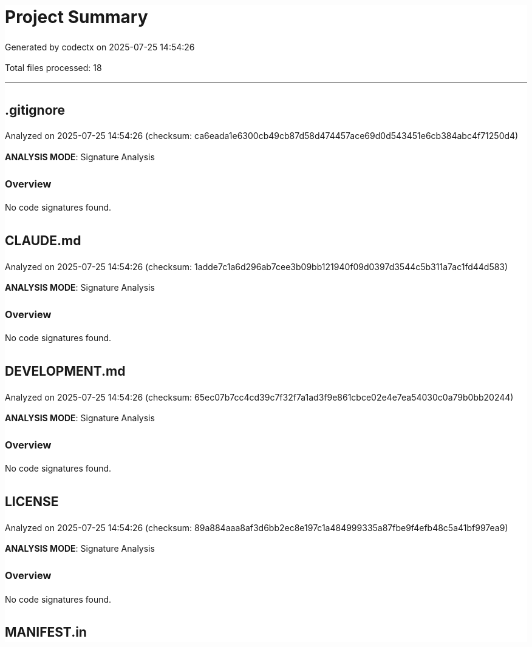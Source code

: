 # Project Summary

Generated by codectx on 2025-07-25 14:54:26

Total files processed: 18

---

## .gitignore

Analyzed on 2025-07-25 14:54:26 (checksum: ca6eada1e6300cb49cb87d58d474457ace69d0d543451e6cb384abc4f71250d4)

**ANALYSIS MODE**: Signature Analysis

### Overview
No code signatures found.


## CLAUDE.md

Analyzed on 2025-07-25 14:54:26 (checksum: 1adde7c1a6d296ab7cee3b09bb121940f09d0397d3544c5b311a7ac1fd44d583)

**ANALYSIS MODE**: Signature Analysis

### Overview
No code signatures found.


## DEVELOPMENT.md

Analyzed on 2025-07-25 14:54:26 (checksum: 65ec07b7cc4cd39c7f32f7a1ad3f9e861cbce02e4e7ea54030c0a79b0bb20244)

**ANALYSIS MODE**: Signature Analysis

### Overview
No code signatures found.


## LICENSE

Analyzed on 2025-07-25 14:54:26 (checksum: 89a884aaa8af3d6bb2ec8e197c1a484999335a87fbe9f4efb48c5a41bf997ea9)

**ANALYSIS MODE**: Signature Analysis

### Overview
No code signatures found.


## MANIFEST.in
